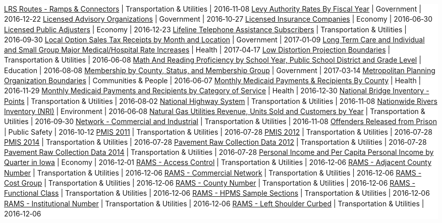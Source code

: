 [LRS Routes - Ramps & Connectors](../datasets/tjiu-7wn5.md) | Transportation & Utilities | 2016&#x2011;11&#x2011;08
[Levy Authority Rates By Fiscal Year](../datasets/xmkr-kpjb.md) | Government | 2016&#x2011;12&#x2011;22
[Licensed Advisory Organizations](../datasets/23t7-b7ij.md) | Government | 2016&#x2011;10&#x2011;27
[Licensed Insurance Companies](../datasets/tzrk-47xh.md) | Economy | 2016&#x2011;06&#x2011;30
[Licensed Public Adjusters](../datasets/rw5w-dmcr.md) | Economy | 2016&#x2011;12&#x2011;23
[Lifeline Telephone Assistance Subscribers](../datasets/5aes-sde8.md) | Transportation & Utilities | 2016&#x2011;09&#x2011;30
[Local Option Sales Tax Receipts by Month and Location](../datasets/9dea-s7w7.md) | Government | 2017&#x2011;01&#x2011;09
[Long Term Care and Individual and Small Group Major Medical/Hospital Rate Increases](../datasets/ew6f-atpq.md) | Health | 2017&#x2011;04&#x2011;17
[Low Distortion Projection Boundaries](../datasets/ae66-588u.md) | Transportation & Utilities | 2016&#x2011;06&#x2011;08
[Math And Reading Proficiency by School Year, Public School District and Grade Level](../datasets/f3h8-mnxi.md) | Education | 2016&#x2011;08&#x2011;08
[Membership by County, Status, and Membership Group](../datasets/inj7-vzy5.md) | Government | 2017&#x2011;03&#x2011;14
[Metropolitan Planning Organization Boundaries](../datasets/82yg-8mf6.md) | Communities & People | 2016&#x2011;06&#x2011;07
[Monthly Medicaid Payments & Recipients By County](../datasets/jmyd-wk9g.md) | Health | 2016&#x2011;11&#x2011;29
[Monthly Medicaid Payments and Recipients by Category of Service](../datasets/mbny-tr2n.md) | Health | 2016&#x2011;12&#x2011;30
[National Bridge Inventory - Points](../datasets/idc9-ny42.md) | Transportation & Utilities | 2016&#x2011;08&#x2011;02
[National Highway System](../datasets/8fy6-cztc.md) | Transportation & Utilities | 2016&#x2011;11&#x2011;08
[Nationwide Rivers Inventory (NRI)](../datasets/4nkt-7xfh.md) | Environment | 2016&#x2011;06&#x2011;08
[Natural Gas Utilities Revenue, Units Sold and Customers by Year](../datasets/4zs6-cs59.md) | Transportation & Utilities | 2016&#x2011;09&#x2011;30
[Network - Commercial and Industrial](../datasets/u4pw-exke.md) | Transportation & Utilities | 2016&#x2011;11&#x2011;08
[Offenders Released from Prison](../datasets/runv-jsix.md) | Public Safety | 2016&#x2011;10&#x2011;12
[PMIS 2011](../datasets/uxte-8pwb.md) | Transportation & Utilities | 2016&#x2011;07&#x2011;28
[PMIS 2012](../datasets/3kdi-g2dx.md) | Transportation & Utilities | 2016&#x2011;07&#x2011;28
[PMIS 2014](../datasets/66kf-n2cf.md) | Transportation & Utilities | 2016&#x2011;07&#x2011;28
[Pavement Raw Collection Data 2012](../datasets/ew7j-7utg.md) | Transportation & Utilities | 2016&#x2011;07&#x2011;28
[Pavement Raw Collection Data 2014](../datasets/tyh9-jfm6.md) | Transportation & Utilities | 2016&#x2011;07&#x2011;28
[Personal Income and Per Capita Personal Income by Quarter in Iowa](../datasets/vm3e-atwp.md) | Economy | 2016&#x2011;12&#x2011;01
[RAMS - Access Control](../datasets/9ehx-738h.md) | Transportation & Utilities | 2016&#x2011;12&#x2011;06
[RAMS - Adjacent County Number](../datasets/c4m7-9ycm.md) | Transportation & Utilities | 2016&#x2011;12&#x2011;06
[RAMS - Commercial Network](../datasets/8k78-g739.md) | Transportation & Utilities | 2016&#x2011;12&#x2011;06
[RAMS - Cost Group](../datasets/py72-ecd2.md) | Transportation & Utilities | 2016&#x2011;12&#x2011;06
[RAMS - County Number](../datasets/qekk-46ub.md) | Transportation & Utilities | 2016&#x2011;12&#x2011;06
[RAMS - Functional Class](../datasets/czu8-fwef.md) | Transportation & Utilities | 2016&#x2011;12&#x2011;06
[RAMS - HPMS Sample Sections](../datasets/csec-w5z4.md) | Transportation & Utilities | 2016&#x2011;12&#x2011;06
[RAMS - Institutional Number](../datasets/mdc9-qh2x.md) | Transportation & Utilities | 2016&#x2011;12&#x2011;06
[RAMS - Left Shoulder Curbed](../datasets/4hd4-c29b.md) | Transportation & Utilities | 2016&#x2011;12&#x2011;06